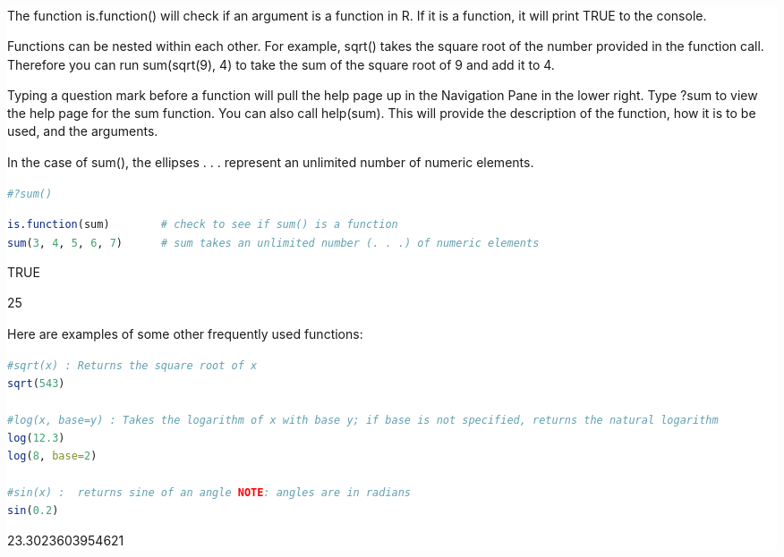 
The function is.function() will check if an argument is a function in R. If it is a function, it will print TRUE to the console.

Functions can be nested within each other. For example, sqrt() takes the square root of the number provided in the function call. Therefore you can run sum(sqrt(9), 4) to take the sum of the square root of 9 and add it to 4.

Typing a question mark before a function will pull the help page up in the Navigation Pane in the lower right. Type ?sum to view the help page for the sum function. You can also call help(sum). This will provide the description of the function, how it is to be used, and the arguments.

In the case of sum(), the ellipses . . . represent an unlimited number of numeric elements.


```R
#?sum()
```


```R
is.function(sum)        # check to see if sum() is a function
sum(3, 4, 5, 6, 7)      # sum takes an unlimited number (. . .) of numeric elements

```




TRUE






25



Here are examples of some other frequently used functions:


```R
#sqrt(x) : Returns the square root of x
sqrt(543)

#log(x, base=y) : Takes the logarithm of x with base y; if base is not specified, returns the natural logarithm
log(12.3)
log(8, base=2)

#sin(x) :  returns sine of an angle NOTE: angles are in radians
sin(0.2)

```




23.3023603954621





